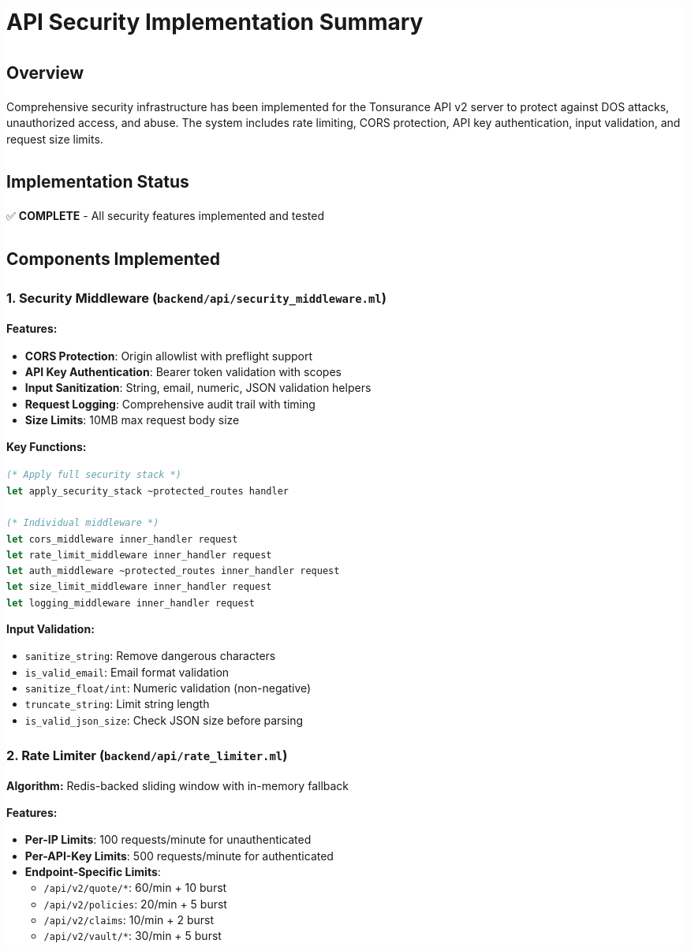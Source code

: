 # API Security Implementation Summary

## Overview

Comprehensive security infrastructure has been implemented for the Tonsurance API v2 server to protect against DOS attacks, unauthorized access, and abuse. The system includes rate limiting, CORS protection, API key authentication, input validation, and request size limits.

## Implementation Status

✅ **COMPLETE** - All security features implemented and tested

## Components Implemented

### 1. Security Middleware (`backend/api/security_middleware.ml`)

**Features:**
- **CORS Protection**: Origin allowlist with preflight support
- **API Key Authentication**: Bearer token validation with scopes
- **Input Sanitization**: String, email, numeric, JSON validation helpers
- **Request Logging**: Comprehensive audit trail with timing
- **Size Limits**: 10MB max request body size

**Key Functions:**
```ocaml
(* Apply full security stack *)
let apply_security_stack ~protected_routes handler

(* Individual middleware *)
let cors_middleware inner_handler request
let rate_limit_middleware inner_handler request
let auth_middleware ~protected_routes inner_handler request
let size_limit_middleware inner_handler request
let logging_middleware inner_handler request
```

**Input Validation:**
- `sanitize_string`: Remove dangerous characters
- `is_valid_email`: Email format validation
- `sanitize_float/int`: Numeric validation (non-negative)
- `truncate_string`: Limit string length
- `is_valid_json_size`: Check JSON size before parsing

### 2. Rate Limiter (`backend/api/rate_limiter.ml`)

**Algorithm:** Redis-backed sliding window with in-memory fallback

**Features:**
- **Per-IP Limits**: 100 requests/minute for unauthenticated
- **Per-API-Key Limits**: 500 requests/minute for authenticated
- **Endpoint-Specific Limits**:
  - `/api/v2/quote/*`: 60/min + 10 burst
  - `/api/v2/policies`: 20/min + 5 burst
  - `/api/v2/claims`: 10/min + 2 burst
  - `/api/v2/vault/*`: 30/min + 5 burst

